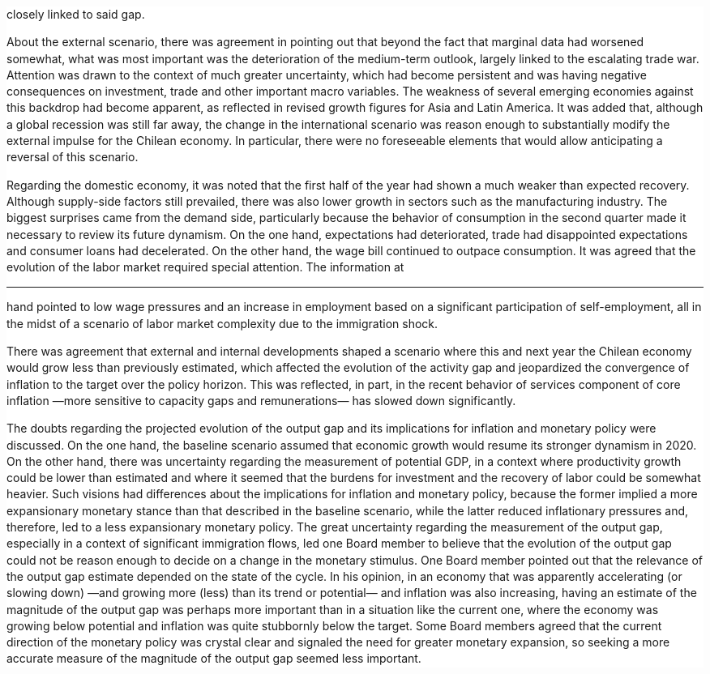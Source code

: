 closely linked to said gap.

About the external scenario, there was agreement in pointing out that beyond the
fact that marginal data had worsened somewhat, what was most important was
the deterioration of the medium-term outlook, largely linked to the escalating
trade war. Attention was drawn to the context of much greater uncertainty, which
had become persistent and was having negative consequences on investment,
trade and other important macro variables. The weakness of several emerging
economies against this backdrop had become apparent, as reflected in revised
growth figures for Asia and Latin America. It was added that, although a global
recession was still far away, the change in the international scenario was reason
enough to substantially modify the external impulse for the Chilean economy.
In particular, there were no foreseeable elements that would allow anticipating
a reversal of this scenario.

Regarding the domestic economy, it was noted that the first half of the year had
shown a much weaker than expected recovery. Although supply-side factors
still prevailed, there was also lower growth in sectors such as the manufacturing
industry. The biggest surprises came from the demand side, particularly because
the behavior of consumption in the second quarter made it necessary to review
its future dynamism. On the one hand, expectations had deteriorated, trade had
disappointed expectations and consumer loans had decelerated. On the other
hand, the wage bill continued to outpace consumption. It was agreed that the
evolution of the labor market required special attention. The information at


-----

hand pointed to low wage pressures and an increase in employment based on
a significant participation of self-employment, all in the midst of a scenario of
labor market complexity due to the immigration shock.

There was agreement that external and internal developments shaped a scenario
where this and next year the Chilean economy would grow less than previously
estimated, which affected the evolution of the activity gap and jeopardized the
convergence of inflation to the target over the policy horizon. This was reflected,
in part, in the recent behavior of services component of core inflation —more
sensitive to capacity gaps and remunerations— has slowed down significantly.

The doubts regarding the projected evolution of the output gap and its
implications for inflation and monetary policy were discussed. On the one hand,
the baseline scenario assumed that economic growth would resume its stronger
dynamism in 2020. On the other hand, there was uncertainty regarding the
measurement of potential GDP, in a context where productivity growth could be
lower than estimated and where it seemed that the burdens for investment and
the recovery of labor could be somewhat heavier. Such visions had differences
about the implications for inflation and monetary policy, because the former
implied a more expansionary monetary stance than that described in the baseline
scenario, while the latter reduced inflationary pressures and, therefore, led
to a less expansionary monetary policy. The great uncertainty regarding the
measurement of the output gap, especially in a context of significant immigration
flows, led one Board member to believe that the evolution of the output gap
could not be reason enough to decide on a change in the monetary stimulus.
One Board member pointed out that the relevance of the output gap estimate
depended on the state of the cycle. In his opinion, in an economy that was
apparently accelerating (or slowing down) —and growing more (less) than its
trend or potential— and inflation was also increasing, having an estimate of the
magnitude of the output gap was perhaps more important than in a situation
like the current one, where the economy was growing below potential and
inflation was quite stubbornly below the target. Some Board members agreed
that the current direction of the monetary policy was crystal clear and signaled
the need for greater monetary expansion, so seeking a more accurate measure
of the magnitude of the output gap seemed less important.
